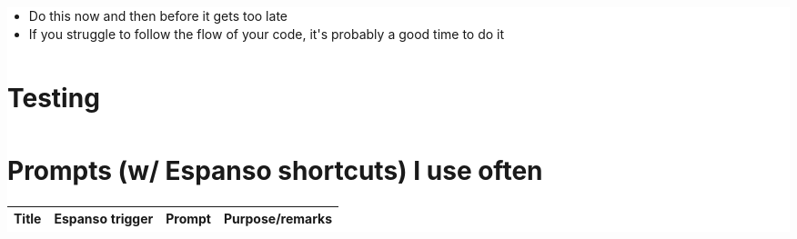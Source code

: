 - Do this now and then before it gets too late
- If you struggle to follow the flow of your code, it's probably a good time to do it

# Testing

# Prompts (w/ Espanso shortcuts) I use often

| Title                             | Espanso trigger | Prompt                                                                                                                                                                                                                                                                                                                                                                                                                                                                                                                                                                                                                                                                                                                                                                                                                                                                                                                                                                                                                                                                                                                                                                                                                                                                                                                                                                                                                                                                                                                                                                                                                                                                                                                                                                                                                                                                                                                                                                                                                                                                                                                                                                                                   | Purpose/remarks                                                                                                                                                                                                                                                                                                                                                                                   |
| :-------------------------------- | :-------------- | :------------------------------------------------------------------------------------------------------------------------------------------------------------------------------------------------------------------------------------------------------------------------------------------------------------------------------------------------------------------------------------------------------------------------------------------------------------------------------------------------------------------------------------------------------------------------------------------------------------------------------------------------------------------------------------------------------------------------------------------------------------------------------------------------------------------------------------------------------------------------------------------------------------------------------------------------------------------------------------------------------------------------------------------------------------------------------------------------------------------------------------------------------------------------------------------------------------------------------------------------------------------------------------------------------------------------------------------------------------------------------------------------------------------------------------------------------------------------------------------------------------------------------------------------------------------------------------------------------------------------------------------------------------------------------------------------------------------------------------------------------------------------------------------------------------------------------------------------------------------------------------------------------------------------------------------------------------------------------------------------------------------------------------------------------------------------------------------------------------------------------------------------------------------------------------------------------- | :------------------------------------------------------------------------------------------------------------------------------------------------------------------------------------------------------------------------------------------------------------------------------------------------------------------------------------------------------------------------------------------------ |